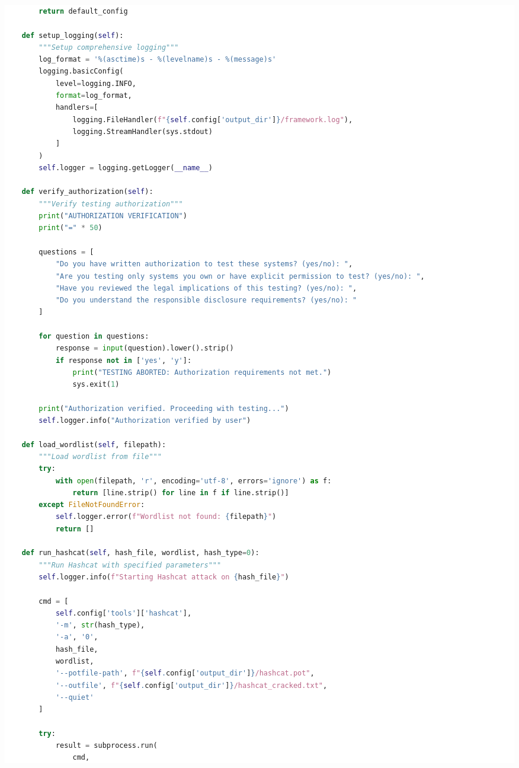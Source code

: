 ```python
        return default_config
    
    def setup_logging(self):
        """Setup comprehensive logging"""
        log_format = '%(asctime)s - %(levelname)s - %(message)s'
        logging.basicConfig(
            level=logging.INFO,
            format=log_format,
            handlers=[
                logging.FileHandler(f"{self.config['output_dir']}/framework.log"),
                logging.StreamHandler(sys.stdout)
            ]
        )
        self.logger = logging.getLogger(__name__)
    
    def verify_authorization(self):
        """Verify testing authorization"""
        print("AUTHORIZATION VERIFICATION")
        print("=" * 50)
        
        questions = [
            "Do you have written authorization to test these systems? (yes/no): ",
            "Are you testing only systems you own or have explicit permission to test? (yes/no): ",
            "Have you reviewed the legal implications of this testing? (yes/no): ",
            "Do you understand the responsible disclosure requirements? (yes/no): "
        ]
        
        for question in questions:
            response = input(question).lower().strip()
            if response not in ['yes', 'y']:
                print("TESTING ABORTED: Authorization requirements not met.")
                sys.exit(1)
        
        print("Authorization verified. Proceeding with testing...")
        self.logger.info("Authorization verified by user")
    
    def load_wordlist(self, filepath):
        """Load wordlist from file"""
        try:
            with open(filepath, 'r', encoding='utf-8', errors='ignore') as f:
                return [line.strip() for line in f if line.strip()]
        except FileNotFoundError:
            self.logger.error(f"Wordlist not found: {filepath}")
            return []
    
    def run_hashcat(self, hash_file, wordlist, hash_type=0):
        """Run Hashcat with specified parameters"""
        self.logger.info(f"Starting Hashcat attack on {hash_file}")
        
        cmd = [
            self.config['tools']['hashcat'],
            '-m', str(hash_type),
            '-a', '0',
            hash_file,
            wordlist,
            '--potfile-path', f"{self.config['output_dir']}/hashcat.pot",
            '--outfile', f"{self.config['output_dir']}/hashcat_cracked.txt",
            '--quiet'
        ]
        
        try:
            result = subprocess.run(
                cmd,
```